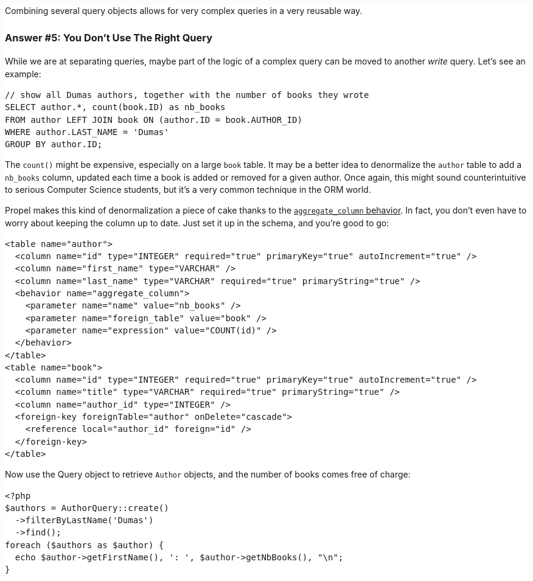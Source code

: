 <p>Combining several query objects allows for very complex queries in a very reusable way.</p>
<h3>Answer #5: You Don&rsquo;t Use The Right Query</h3>
<p>While we are at separating queries, maybe part of the logic of a complex query can be moved to another <em>write</em> query. Let&rsquo;s see an example:</p>
<div class="CodeRay">
  <div class="code"><pre>// show all Dumas authors, together with the number of books they wrote
SELECT author.*, count(book.ID) as nb_books
FROM author LEFT JOIN book ON (author.ID = book.AUTHOR_ID)
WHERE author.LAST_NAME = 'Dumas'
GROUP BY author.ID;</pre></div>
</div>

<p>The <code>count()</code> might be expensive, especially on a large <code>book</code> table. It may be a better idea to denormalize the <code>author</code> table to add a <code>nb_books</code> column, updated each time a book is added or removed for a given author. Once again, this might sound counterintuitive to serious Computer Science students, but it&rsquo;s a very common technique in the ORM world.</p>
<p>Propel makes this kind of denormalization a piece of cake thanks to the <a href="http://www.propelorm.org/wiki/Documentation/1.5/Behaviors/aggregate_column"><code>aggregate_column</code> behavior</a>. In fact, you don&rsquo;t even have to worry about keeping the column up to date. Just set it up in the schema, and you&rsquo;re good to go:</p>
<div class="CodeRay">
  <div class="code"><pre>&lt;table name=&quot;author&quot;&gt;
  &lt;column name=&quot;id&quot; type=&quot;INTEGER&quot; required=&quot;true&quot; primaryKey=&quot;true&quot; autoIncrement=&quot;true&quot; /&gt;
  &lt;column name=&quot;first_name&quot; type=&quot;VARCHAR&quot; /&gt;
  &lt;column name=&quot;last_name&quot; type=&quot;VARCHAR&quot; required=&quot;true&quot; primaryString=&quot;true&quot; /&gt;
  &lt;behavior name=&quot;aggregate_column&quot;&gt;
    &lt;parameter name=&quot;name&quot; value=&quot;nb_books&quot; /&gt;
    &lt;parameter name=&quot;foreign_table&quot; value=&quot;book&quot; /&gt;
    &lt;parameter name=&quot;expression&quot; value=&quot;COUNT(id)&quot; /&gt;
  &lt;/behavior&gt;
&lt;/table&gt;
&lt;table name=&quot;book&quot;&gt;
  &lt;column name=&quot;id&quot; type=&quot;INTEGER&quot; required=&quot;true&quot; primaryKey=&quot;true&quot; autoIncrement=&quot;true&quot; /&gt;
  &lt;column name=&quot;title&quot; type=&quot;VARCHAR&quot; required=&quot;true&quot; primaryString=&quot;true&quot; /&gt;
  &lt;column name=&quot;author_id&quot; type=&quot;INTEGER&quot; /&gt;
  &lt;foreign-key foreignTable=&quot;author&quot; onDelete=&quot;cascade&quot;&gt;
    &lt;reference local=&quot;author_id&quot; foreign=&quot;id&quot; /&gt;
  &lt;/foreign-key&gt;
&lt;/table&gt;</pre></div>
</div>

<p>Now use the Query object to retrieve <code>Author</code> objects, and the number of books comes free of charge:</p>
<div class="CodeRay">
  <div class="code"><pre>&lt;?php
$authors = AuthorQuery::create()
  -&gt;filterByLastName('Dumas')
  -&gt;find();
foreach ($authors as $author) {
  echo $author-&gt;getFirstName(), ': ', $author-&gt;getNbBooks(), &quot;\n&quot;;
}</pre></div>
</div>
